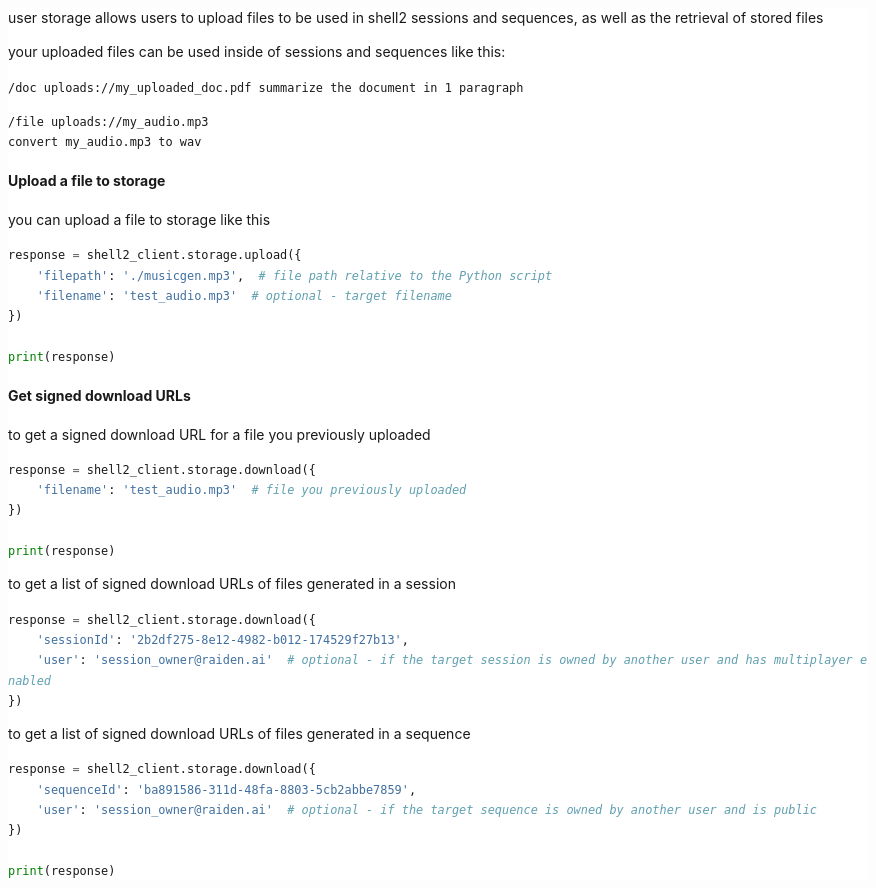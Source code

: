 user storage allows users to upload files to be used in shell2 sessions and sequences, as well as the retrieval of stored files

your uploaded files can be used inside of sessions and sequences like this:
```
/doc uploads://my_uploaded_doc.pdf summarize the document in 1 paragraph
```

```
/file uploads://my_audio.mp3
convert my_audio.mp3 to wav
```

#### Upload a file to storage


you can upload a file to storage like this

```python
response = shell2_client.storage.upload({
    'filepath': './musicgen.mp3',  # file path relative to the Python script
    'filename': 'test_audio.mp3'  # optional - target filename
})

print(response)
```

#### Get signed download URLs


to get a signed download URL for a file you previously uploaded

```python
response = shell2_client.storage.download({
    'filename': 'test_audio.mp3'  # file you previously uploaded
})

print(response)
```

to get a list of signed download URLs of files generated in a session

```python
response = shell2_client.storage.download({
    'sessionId': '2b2df275-8e12-4982-b012-174529f27b13',
    'user': 'session_owner@raiden.ai'  # optional - if the target session is owned by another user and has multiplayer enabled
})
```

to get a list of signed download URLs of files generated in a sequence

```python
response = shell2_client.storage.download({
    'sequenceId': 'ba891586-311d-48fa-8803-5cb2abbe7859',
    'user': 'session_owner@raiden.ai'  # optional - if the target sequence is owned by another user and is public
})

print(response)
```
